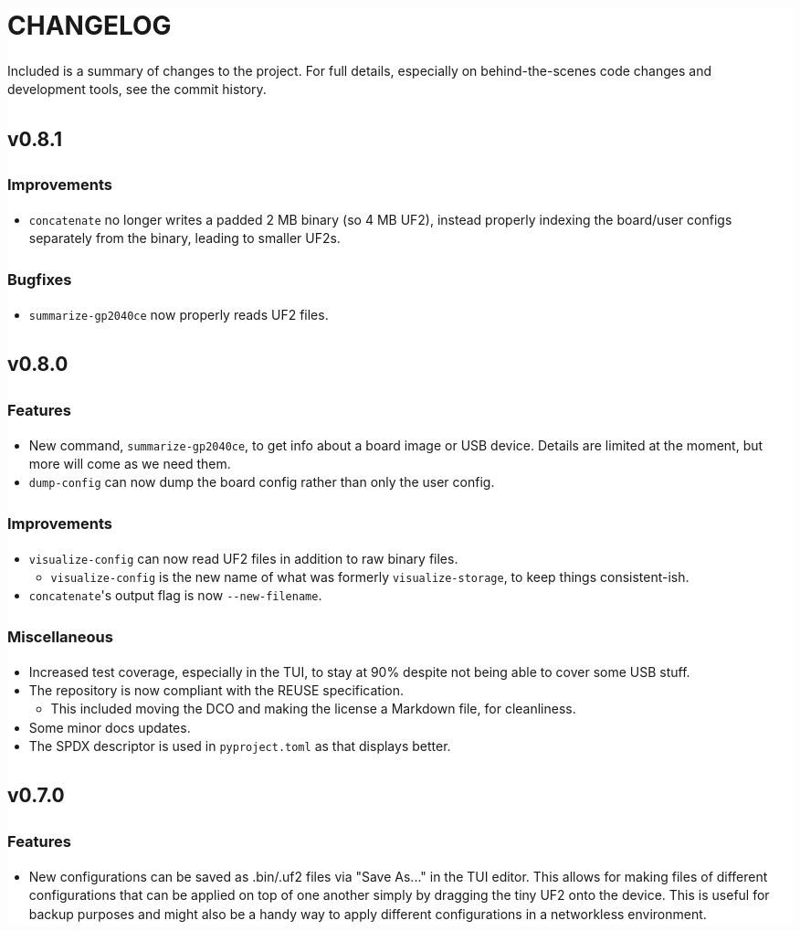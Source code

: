 # CHANGELOG

Included is a summary of changes to the project. For full details, especially on behind-the-scenes code changes and
development tools, see the commit history.

## v0.8.1

### Improvements

* `concatenate` no longer writes a padded 2 MB binary (so 4 MB UF2), instead properly indexing the board/user configs
  separately from the binary, leading to smaller UF2s.

### Bugfixes

* `summarize-gp2040ce` now properly reads UF2 files.

## v0.8.0

### Features

* New command, `summarize-gp2040ce`, to get info about a board image or USB device. Details are limited at the moment,
  but more will come as we need them.
* `dump-config` can now dump the board config rather than only the user config.

### Improvements

* `visualize-config` can now read UF2 files in addition to raw binary files.
    * `visualize-config` is the new name of what was formerly `visualize-storage`, to keep things consistent-ish.
* `concatenate`'s output flag is now `--new-filename`.

### Miscellaneous

* Increased test coverage, especially in the TUI, to stay at 90% despite not being able to cover some USB stuff.
* The repository is now compliant with the REUSE specification.
    * This included moving the DCO and making the license a Markdown file, for cleanliness.
* Some minor docs updates.
* The SPDX descriptor is used in `pyproject.toml` as that displays better.

## v0.7.0

### Features

* New configurations can be saved as .bin/.uf2 files via "Save As..." in the TUI editor. This allows for making files of
  different configurations that can be applied on top of one another simply by dragging the tiny UF2 onto the device.
  This is useful for backup purposes and might also be a handy way to apply different configurations in a networkless
  environment.
